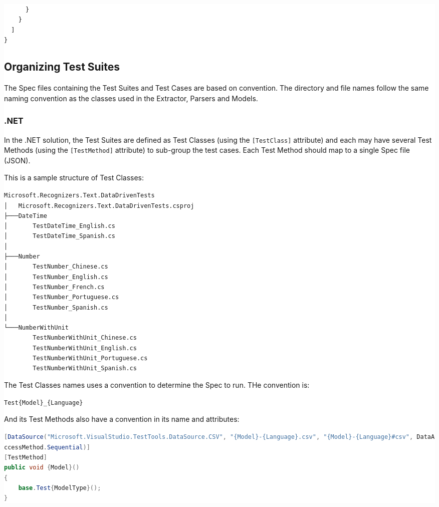   ````JavaScript
        }
      }
    ]
  }
  ````

## Organizing Test Suites

The Spec files containing the Test Suites and Test Cases are based on convention. The directory and file names follow the same naming convention as the classes used in the Extractor, Parsers and Models.

### .NET

In the .NET solution, the Test Suites are defined as Test Classes (using the `[TestClass]` attribute) and each may have several Test Methods (using the `[TestMethod]` attribute) to sub-group the test cases. Each Test Method should map to a single Spec file (JSON).

This is a sample structure of Test Classes:

````
Microsoft.Recognizers.Text.DataDrivenTests
│   Microsoft.Recognizers.Text.DataDrivenTests.csproj
├───DateTime
│       TestDateTime_English.cs
│       TestDateTime_Spanish.cs
│
├───Number
│       TestNumber_Chinese.cs
│       TestNumber_English.cs
│       TestNumber_French.cs
│       TestNumber_Portuguese.cs
│       TestNumber_Spanish.cs
│
└───NumberWithUnit
        TestNumberWithUnit_Chinese.cs
        TestNumberWithUnit_English.cs
        TestNumberWithUnit_Portuguese.cs
        TestNumberWithUnit_Spanish.cs
````

The Test Classes names uses a convention to determine the Spec to run. THe convention is:

`Test{Model}_{Language}`

And its Test Methods also have a convention in its name and attributes:

````C#
[DataSource("Microsoft.VisualStudio.TestTools.DataSource.CSV", "{Model}-{Language}.csv", "{Model}-{Language}#csv", DataAccessMethod.Sequential)]
[TestMethod]
public void {Model}()
{
    base.Test{ModelType}();
}
````

